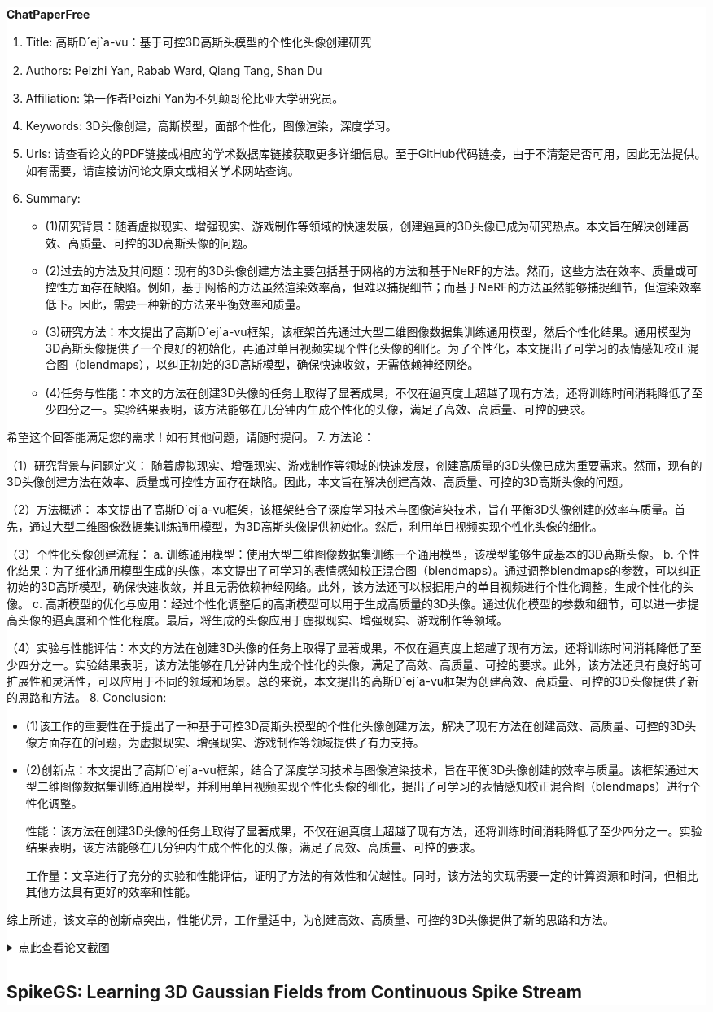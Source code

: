 **[ChatPaperFree](https://huggingface.co/spaces/Kedreamix/ChatPaperFree)**

1. Title: 高斯D´ej`a-vu：基于可控3D高斯头模型的个性化头像创建研究
2. Authors: Peizhi Yan, Rabab Ward, Qiang Tang, Shan Du
3. Affiliation: 第一作者Peizhi Yan为不列颠哥伦比亚大学研究员。
4. Keywords: 3D头像创建，高斯模型，面部个性化，图像渲染，深度学习。
5. Urls: 请查看论文的PDF链接或相应的学术数据库链接获取更多详细信息。至于GitHub代码链接，由于不清楚是否可用，因此无法提供。如有需要，请直接访问论文原文或相关学术网站查询。
6. Summary:

    - (1)研究背景：随着虚拟现实、增强现实、游戏制作等领域的快速发展，创建逼真的3D头像已成为研究热点。本文旨在解决创建高效、高质量、可控的3D高斯头像的问题。
    
    - (2)过去的方法及其问题：现有的3D头像创建方法主要包括基于网格的方法和基于NeRF的方法。然而，这些方法在效率、质量或可控性方面存在缺陷。例如，基于网格的方法虽然渲染效率高，但难以捕捉细节；而基于NeRF的方法虽然能够捕捉细节，但渲染效率低下。因此，需要一种新的方法来平衡效率和质量。
    
    - (3)研究方法：本文提出了高斯D´ej`a-vu框架，该框架首先通过大型二维图像数据集训练通用模型，然后个性化结果。通用模型为3D高斯头像提供了一个良好的初始化，再通过单目视频实现个性化头像的细化。为了个性化，本文提出了可学习的表情感知校正混合图（blendmaps），以纠正初始的3D高斯模型，确保快速收敛，无需依赖神经网络。
    
    - (4)任务与性能：本文的方法在创建3D头像的任务上取得了显著成果，不仅在逼真度上超越了现有方法，还将训练时间消耗降低了至少四分之一。实验结果表明，该方法能够在几分钟内生成个性化的头像，满足了高效、高质量、可控的要求。

希望这个回答能满足您的需求！如有其他问题，请随时提问。
7. 方法论：

（1）研究背景与问题定义：
随着虚拟现实、增强现实、游戏制作等领域的快速发展，创建高质量的3D头像已成为重要需求。然而，现有的3D头像创建方法在效率、质量或可控性方面存在缺陷。因此，本文旨在解决创建高效、高质量、可控的3D高斯头像的问题。

（2）方法概述：
本文提出了高斯D´ej`a-vu框架，该框架结合了深度学习技术与图像渲染技术，旨在平衡3D头像创建的效率与质量。首先，通过大型二维图像数据集训练通用模型，为3D高斯头像提供初始化。然后，利用单目视频实现个性化头像的细化。

（3）个性化头像创建流程：
a. 训练通用模型：使用大型二维图像数据集训练一个通用模型，该模型能够生成基本的3D高斯头像。
b. 个性化结果：为了细化通用模型生成的头像，本文提出了可学习的表情感知校正混合图（blendmaps）。通过调整blendmaps的参数，可以纠正初始的3D高斯模型，确保快速收敛，并且无需依赖神经网络。此外，该方法还可以根据用户的单目视频进行个性化调整，生成个性化的头像。
c. 高斯模型的优化与应用：经过个性化调整后的高斯模型可以用于生成高质量的3D头像。通过优化模型的参数和细节，可以进一步提高头像的逼真度和个性化程度。最后，将生成的头像应用于虚拟现实、增强现实、游戏制作等领域。

（4）实验与性能评估：本文的方法在创建3D头像的任务上取得了显著成果，不仅在逼真度上超越了现有方法，还将训练时间消耗降低了至少四分之一。实验结果表明，该方法能够在几分钟内生成个性化的头像，满足了高效、高质量、可控的要求。此外，该方法还具有良好的可扩展性和灵活性，可以应用于不同的领域和场景。总的来说，本文提出的高斯D´ej`a-vu框架为创建高效、高质量、可控的3D头像提供了新的思路和方法。
8. Conclusion:

- (1)该工作的重要性在于提出了一种基于可控3D高斯头模型的个性化头像创建方法，解决了现有方法在创建高效、高质量、可控的3D头像方面存在的问题，为虚拟现实、增强现实、游戏制作等领域提供了有力支持。

- (2)创新点：本文提出了高斯D´ej`a-vu框架，结合了深度学习技术与图像渲染技术，旨在平衡3D头像创建的效率与质量。该框架通过大型二维图像数据集训练通用模型，并利用单目视频实现个性化头像的细化，提出了可学习的表情感知校正混合图（blendmaps）进行个性化调整。
  
  性能：该方法在创建3D头像的任务上取得了显著成果，不仅在逼真度上超越了现有方法，还将训练时间消耗降低了至少四分之一。实验结果表明，该方法能够在几分钟内生成个性化的头像，满足了高效、高质量、可控的要求。
  
  工作量：文章进行了充分的实验和性能评估，证明了方法的有效性和优越性。同时，该方法的实现需要一定的计算资源和时间，但相比其他方法具有更好的效率和性能。

综上所述，该文章的创新点突出，性能优异，工作量适中，为创建高效、高质量、可控的3D头像提供了新的思路和方法。


<details><summary>点此查看论文截图</summary></details>




## SpikeGS: Learning 3D Gaussian Fields from Continuous Spike Stream
